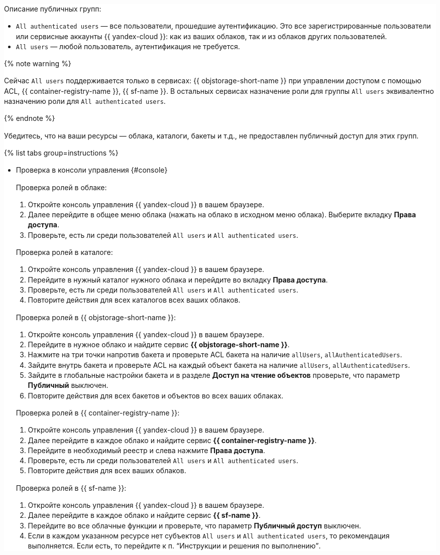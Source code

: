 Описание публичных групп:

* `All authenticated users` — все пользователи, прошедшие аутентификацию. Это все зарегистрированные пользователи или сервисные аккаунты {{ yandex-cloud }}: как из ваших облаков, так и из облаков других пользователей.
* `All users` — любой пользователь, аутентификация не требуется.

{% note warning %}

Сейчас `All users` поддерживается только в сервисах: {{ objstorage-short-name }} при управлении доступом с помощью ACL, {{ container-registry-name }}, {{ sf-name }}. В остальных сервисах назначение роли для группы `All users` эквивалентно назначению роли для `All authenticated users`.

{% endnote %}

Убедитесь, что на ваши ресурсы — облака, каталоги, бакеты и т.д., не предоставлен публичный доступ для этих групп.

{% list tabs group=instructions %}

- Проверка в консоли управления {#console}

  Проверка ролей в облаке:

  1. Откройте консоль управления {{ yandex-cloud }} в вашем браузере.
  1. Далее перейдите в общее меню облака (нажать на облако в исходном меню облака). Выберите вкладку **Права доступа**.
  1. Проверьте, есть ли среди пользователей `All users` и `All authenticated users`.

  Проверка ролей в каталоге:

  1. Откройте консоль управления {{ yandex-cloud }} в вашем браузере.
  1. Перейдите в нужный каталог нужного облака и перейдите во вкладку **Права доступа**.
  1. Проверьте, есть ли среди пользователей `All users` и `All authenticated users`.
  1. Повторите действия для всех каталогов всех ваших облаков.

  Проверка ролей в {{ objstorage-short-name }}:

  1. Откройте консоль управления {{ yandex-cloud }} в вашем браузере.
  1. Перейдите в нужное облако и найдите сервис **{{ objstorage-short-name }}**.
  1. Нажмите на три точки напротив бакета и проверьте ACL бакета на наличие `allUsers`, `allAuthenticatedUsers`.
  1. Зайдите внутрь бакета и проверьте ACL на каждый объект бакета на наличие `allUsers`, `allAuthenticatedUsers`.
  1. Зайдите в глобальные настройки бакета и в разделе **Доступ на чтение объектов** проверьте, что параметр **Публичный** выключен.
  1. Повторите действия для всех бакетов и объектов во всех ваших облаках.

  Проверка ролей в {{ container-registry-name }}:

  1. Откройте консоль управления {{ yandex-cloud }} в вашем браузере.
  1. Далее перейдите в каждое облако и найдите сервис **{{ container-registry-name }}**.
  1. Перейдите в необходимый реестр и слева нажмите **Права доступа**.
  1. Проверьте, есть ли среди пользователей `All users` и `All authenticated users`.
  1. Повторите действия для всех ваших облаков.

  Проверка ролей в {{ sf-name }}:

  1. Откройте консоль управления {{ yandex-cloud }} в вашем браузере.
  1. Далее перейдите в каждое облако и найдите сервис **{{ sf-name }}**.
  1. Перейдите во все облачные функции и проверьте, что параметр **Публичный доступ** выключен.
  1. Если в каждом указанном ресурсе нет субъектов `All users` и `All authenticated users`, то рекомендация выполняется. Если есть, то перейдите к п. <q>Инструкции и решения по выполнению</q>.
